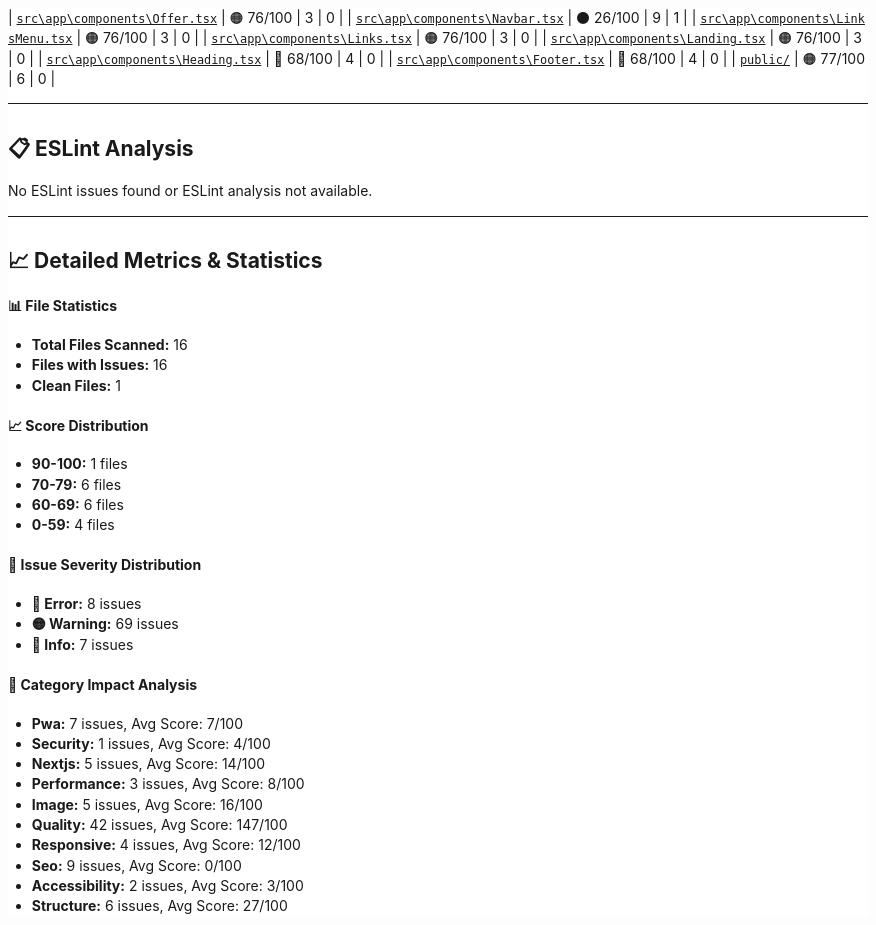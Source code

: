 | [`src\app\components\Offer.tsx`](src\app\components\Offer.tsx) | 🟠 76/100 | 3 | 0 |
| [`src\app\components\Navbar.tsx`](src\app\components\Navbar.tsx) | ⚫ 26/100 | 9 | 1 |
| [`src\app\components\LinksMenu.tsx`](src\app\components\LinksMenu.tsx) | 🟠 76/100 | 3 | 0 |
| [`src\app\components\Links.tsx`](src\app\components\Links.tsx) | 🟠 76/100 | 3 | 0 |
| [`src\app\components\Landing.tsx`](src\app\components\Landing.tsx) | 🟠 76/100 | 3 | 0 |
| [`src\app\components\Heading.tsx`](src\app\components\Heading.tsx) | 🔴 68/100 | 4 | 0 |
| [`src\app\components\Footer.tsx`](src\app\components\Footer.tsx) | 🔴 68/100 | 4 | 0 |
| [`public/`](public/) | 🟠 77/100 | 6 | 0 |


---

## 📋 ESLint Analysis

No ESLint issues found or ESLint analysis not available.

---

## 📈 Detailed Metrics & Statistics

#### 📊 File Statistics

- **Total Files Scanned:** 16
- **Files with Issues:** 16
- **Clean Files:** 1

#### 📈 Score Distribution

- **90-100:** 1 files
- **70-79:** 6 files
- **60-69:** 6 files
- **0-59:** 4 files

#### 🚨 Issue Severity Distribution

- **🔴 Error:** 8 issues
- **🟡 Warning:** 69 issues
- **🔵 Info:** 7 issues

#### 🎯 Category Impact Analysis

- **Pwa:** 7 issues, Avg Score: 7/100
- **Security:** 1 issues, Avg Score: 4/100
- **Nextjs:** 5 issues, Avg Score: 14/100
- **Performance:** 3 issues, Avg Score: 8/100
- **Image:** 5 issues, Avg Score: 16/100
- **Quality:** 42 issues, Avg Score: 147/100
- **Responsive:** 4 issues, Avg Score: 12/100
- **Seo:** 9 issues, Avg Score: 0/100
- **Accessibility:** 2 issues, Avg Score: 3/100
- **Structure:** 6 issues, Avg Score: 27/100

